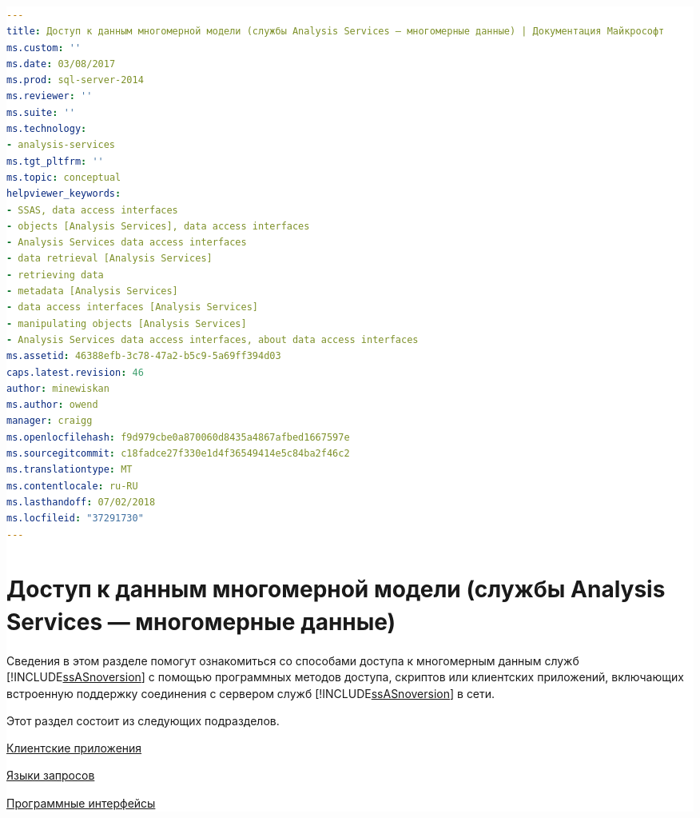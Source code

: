 ```yaml
---
title: Доступ к данным многомерной модели (службы Analysis Services — многомерные данные) | Документация Майкрософт
ms.custom: ''
ms.date: 03/08/2017
ms.prod: sql-server-2014
ms.reviewer: ''
ms.suite: ''
ms.technology:
- analysis-services
ms.tgt_pltfrm: ''
ms.topic: conceptual
helpviewer_keywords:
- SSAS, data access interfaces
- objects [Analysis Services], data access interfaces
- Analysis Services data access interfaces
- data retrieval [Analysis Services]
- retrieving data
- metadata [Analysis Services]
- data access interfaces [Analysis Services]
- manipulating objects [Analysis Services]
- Analysis Services data access interfaces, about data access interfaces
ms.assetid: 46388efb-3c78-47a2-b5c9-5a69ff394d03
caps.latest.revision: 46
author: minewiskan
ms.author: owend
manager: craigg
ms.openlocfilehash: f9d979cbe0a870060d8435a4867afbed1667597e
ms.sourcegitcommit: c18fadce27f330e1d4f36549414e5c84ba2f46c2
ms.translationtype: MT
ms.contentlocale: ru-RU
ms.lasthandoff: 07/02/2018
ms.locfileid: "37291730"
---
```

# <a name="multidimensional-model-data-access-analysis-services---multidimensional-data"></a>Доступ к данным многомерной модели (службы Analysis Services — многомерные данные)
  Сведения в этом разделе помогут ознакомиться со способами доступа к многомерным данным служб [!INCLUDE[ssASnoversion](../../../includes/ssasnoversion-md.md)] с помощью программных методов доступа, скриптов или клиентских приложений, включающих встроенную поддержку соединения с сервером служб [!INCLUDE[ssASnoversion](../../../includes/ssasnoversion-md.md)] в сети.  
  
 Этот раздел состоит из следующих подразделов.  
  
 [Клиентские приложения](#bkmk_clientapps)  
  
 [Языки запросов](#bkmk_querylang)  
  
 [Программные интерфейсы](#bkmk_api)  
  